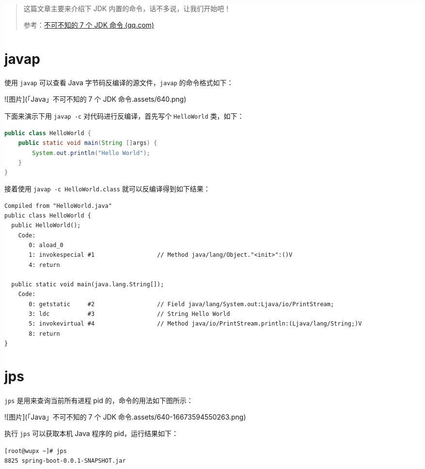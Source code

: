 > 这篇文章主要来介绍下 JDK 内置的命令，话不多说，让我们开始吧！
>
> 参考：[不可不知的 7 个 JDK 命令 (qq.com)](https://mp.weixin.qq.com/s/vAoW0aeOK0AebW0pYSts9g)

# javap

使用 `javap` 可以查看 Java 字节码反编译的源文件，`javap` 的命令格式如下：

![图片](「Java」不可不知的 7 个 JDK 命令.assets/640.png)

下面来演示下用 `javap -c` 对代码进行反编译，首先写个 `HelloWorld` 类，如下：

```java
public class HelloWorld {
    public static void main(String []args) {
        System.out.println("Hello World");
    }
}
```

接着使用 `javap -c HelloWorld.class` 就可以反编译得到如下结果：

```
Compiled from "HelloWorld.java"
public class HelloWorld {
  public HelloWorld();
    Code:
       0: aload_0
       1: invokespecial #1                  // Method java/lang/Object."<init>":()V
       4: return

  public static void main(java.lang.String[]);
    Code:
       0: getstatic     #2                  // Field java/lang/System.out:Ljava/io/PrintStream;
       3: ldc           #3                  // String Hello World
       5: invokevirtual #4                  // Method java/io/PrintStream.println:(Ljava/lang/String;)V
       8: return
}
```

# jps

`jps` 是用来查询当前所有进程 pid 的，命令的用法如下图所示：

![图片](「Java」不可不知的 7 个 JDK 命令.assets/640-16673594550263.png)

执行 `jps` 可以获取本机 Java 程序的 pid，运行结果如下：

```bash
[root@wupx ~]# jps
8825 spring-boot-0.0.1-SNAPSHOT.jar
```
